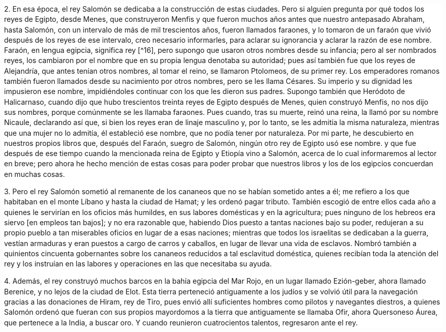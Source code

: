 <a id="v6_2"></a>2\. En esa época, el rey Salomón se dedicaba a la construcción de estas ciudades. Pero si alguien pregunta por qué todos los reyes de Egipto, desde Menes, que construyeron Menfis y que fueron muchos años antes que nuestro antepasado Abraham, hasta Salomón, con un intervalo de más de mil trescientos años, fueron llamados faraones, y lo tomaron de un faraón que vivió después de los reyes de ese intervalo, creo necesario informarles, para aclarar su ignorancia y aclarar la razón de ese nombre. Faraón, en lengua egipcia, significa rey [^16], pero supongo que usaron otros nombres desde su infancia; pero al ser nombrados reyes, los cambiaron por el nombre que en su propia lengua denotaba su autoridad; pues así también fue que los reyes de Alejandría, que antes tenían otros nombres, al tomar el reino, se llamaron Ptolomeos, de su primer rey. Los emperadores romanos también fueron llamados desde su nacimiento por otros nombres, pero se les llama Césares. Su imperio y su dignidad les impusieron ese nombre, impidiéndoles continuar con los que les dieron sus padres. Supongo también que Heródoto de Halicarnaso, cuando dijo que hubo trescientos treinta reyes de Egipto después de Menes, quien construyó Menfis, no nos dijo sus nombres, porque comúnmente se les llamaba faraones. Pues cuando, tras su muerte, reinó una reina, la llamó por su nombre Nicaule, declarando así que, si bien los reyes eran de linaje masculino y, por lo tanto, se les admitía la misma naturaleza, mientras que una mujer no lo admitía, él estableció ese nombre, que no podía tener por naturaleza. Por mi parte, he descubierto en nuestros propios libros que, después del Faraón, suegro de Salomón, ningún otro rey de Egipto usó ese nombre. y que fue después de ese tiempo cuando la mencionada reina de Egipto y Etiopía vino a Salomón, acerca de lo cual informaremos al lector en breve; pero ahora he hecho mención de estas cosas para poder probar que nuestros libros y los de los egipcios concuerdan en muchas cosas.

<a id="v6_3"></a>3\. Pero el rey Salomón sometió al remanente de los cananeos que no se habían sometido antes a él; me refiero a los que habitaban en el monte Líbano y hasta la ciudad de Hamat; y les ordenó pagar tributo. También escogió de entre ellos cada año a quienes le servirían en los oficios más humildes, en sus labores domésticas y en la agricultura; pues ninguno de los hebreos era siervo [en empleos tan bajos]; y no era razonable que, habiendo Dios puesto a tantas naciones bajo su poder, redujeran a su propio pueblo a tan miserables oficios en lugar de a esas naciones; mientras que todos los israelitas se dedicaban a la guerra, vestían armaduras y eran puestos a cargo de carros y caballos, en lugar de llevar una vida de esclavos. Nombró también a quinientos cincuenta gobernantes sobre los cananeos reducidos a tal esclavitud doméstica, quienes recibían toda la atención del rey y los instruían en las labores y operaciones en las que necesitaba su ayuda.

<a id="v6_4"></a>4\. Además, el rey construyó muchos barcos en la bahía egipcia del Mar Rojo, en un lugar llamado Ezión-geber, ahora llamado Berenice, y no lejos de la ciudad de Elot. Esta tierra perteneció antiguamente a los judíos y se volvió útil para la navegación gracias a las donaciones de Hiram, rey de Tiro, pues envió allí suficientes hombres como pilotos y navegantes diestros, a quienes Salomón ordenó que fueran con sus propios mayordomos a la tierra que antiguamente se llamaba Ofir, ahora Quersoneso Áurea, que pertenece a la India, a buscar oro. Y cuando reunieron cuatrocientos talentos, regresaron ante el rey.
